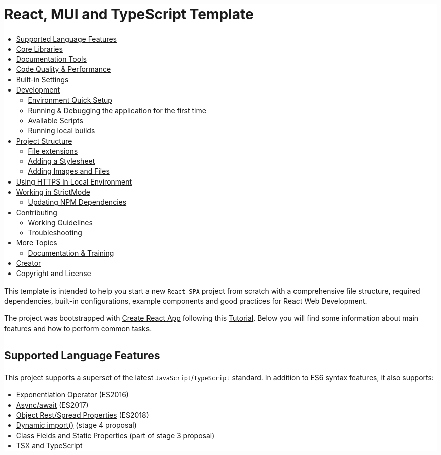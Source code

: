 # React, MUI and TypeScript Template




- [Supported Language Features](#supported-language-features)
- [Core Libraries](#core-libraries)
- [Documentation Tools](#documentation-tools)
- [Code Quality & Performance](#code-quality--performance)
- [Built-in Settings](#built-in-settings)
- [Development](#development)
  - [Environment Quick Setup](#environment-quick-setup)
  - [Running & Debugging the application for the first time](#running--debugging-the-application-for-the-first-time)
  - [Available Scripts](#available-scripts)
  - [Running local builds](#running-local-builds)
- [Project Structure](#project-structure)
  - [File extensions](#file-extensions)
  - [Adding a Stylesheet](#adding-a-stylesheet)
  - [Adding Images and Files](#adding-images-and-files)
- [Using HTTPS in Local Environment](#using-https-in-local-environment)
- [Working in StrictMode](#working-in-strictmode)
  - [Updating NPM Dependencies](#updating-npm-dependencies)
- [Contributing](#contributing)
  - [Working Guidelines](#working-guidelines)
  - [Troubleshooting](#troubleshooting)
- [More Topics](#more-topics)
  - [Documentation & Training](#documentation--training)
- [Creator](#creator)
- [Copyright and License](#copyright-and-license)



This template is intended to help you start a new `React SPA` project from scratch with a comprehensive file structure,
required dependencies, built-in configurations, example components and good practices for React Web Development.

The project was bootstrapped with [Create React App](https://create-react-app.dev) following this
[Tutorial](https://github.com/equisoide/react-mui-ts-steps). Below you will find some information about main features
and how to perform common tasks.

## Supported Language Features

This project supports a superset of the latest `JavaScript`/`TypeScript` standard. In addition to
[ES6](http://es6-features.org) syntax features, it also supports:

- [Exponentiation Operator](https://github.com/tc39/proposal-exponentiation-operator) (ES2016)
- [Async/await](https://github.com/tc39/proposal-async-await) (ES2017)
- [Object Rest/Spread Properties](https://github.com/tc39/proposal-object-rest-spread) (ES2018)
- [Dynamic import()](https://github.com/tc39/proposal-dynamic-import) (stage 4 proposal)
- [Class Fields and Static Properties](https://github.com/tc39/proposal-class-public-fields) (part of stage 3 proposal)
- [TSX](https://www.typescriptlang.org/docs/handbook/jsx.html) and [TypeScript](https://www.typescriptlang.org)
